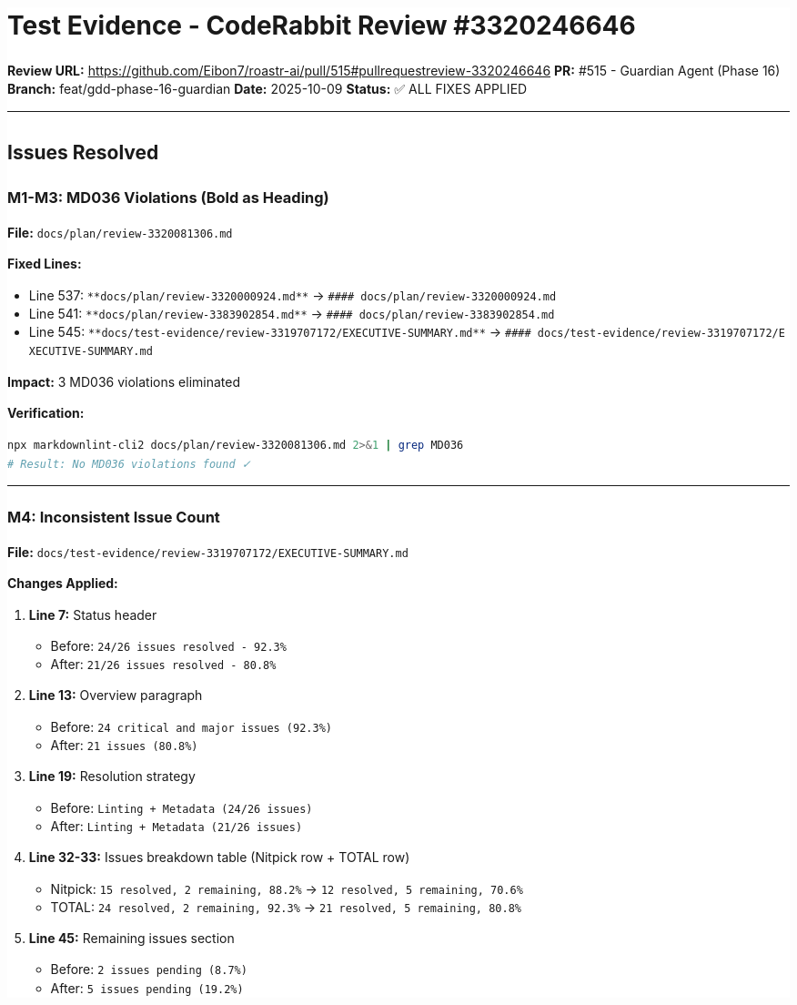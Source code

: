 # Test Evidence - CodeRabbit Review #3320246646

**Review URL:** <https://github.com/Eibon7/roastr-ai/pull/515#pullrequestreview-3320246646>
**PR:** #515 - Guardian Agent (Phase 16)
**Branch:** feat/gdd-phase-16-guardian
**Date:** 2025-10-09
**Status:** ✅ ALL FIXES APPLIED

---

## Issues Resolved

### M1-M3: MD036 Violations (Bold as Heading)

**File:** `docs/plan/review-3320081306.md`

**Fixed Lines:**
- Line 537: `**docs/plan/review-3320000924.md**` → `#### docs/plan/review-3320000924.md`
- Line 541: `**docs/plan/review-3383902854.md**` → `#### docs/plan/review-3383902854.md`
- Line 545: `**docs/test-evidence/review-3319707172/EXECUTIVE-SUMMARY.md**` → `#### docs/test-evidence/review-3319707172/EXECUTIVE-SUMMARY.md`

**Impact:** 3 MD036 violations eliminated

**Verification:**
```bash
npx markdownlint-cli2 docs/plan/review-3320081306.md 2>&1 | grep MD036
# Result: No MD036 violations found ✓
```

---

### M4: Inconsistent Issue Count

**File:** `docs/test-evidence/review-3319707172/EXECUTIVE-SUMMARY.md`

**Changes Applied:**

1. **Line 7:** Status header
   - Before: `24/26 issues resolved - 92.3%`
   - After: `21/26 issues resolved - 80.8%`

2. **Line 13:** Overview paragraph
   - Before: `24 critical and major issues (92.3%)`
   - After: `21 issues (80.8%)`

3. **Line 19:** Resolution strategy
   - Before: `Linting + Metadata (24/26 issues)`
   - After: `Linting + Metadata (21/26 issues)`

4. **Line 32-33:** Issues breakdown table (Nitpick row + TOTAL row)
   - Nitpick: `15 resolved, 2 remaining, 88.2%` → `12 resolved, 5 remaining, 70.6%`
   - TOTAL: `24 resolved, 2 remaining, 92.3%` → `21 resolved, 5 remaining, 80.8%`

5. **Line 45:** Remaining issues section
   - Before: `2 issues pending (8.7%)`
   - After: `5 issues pending (19.2%)`
